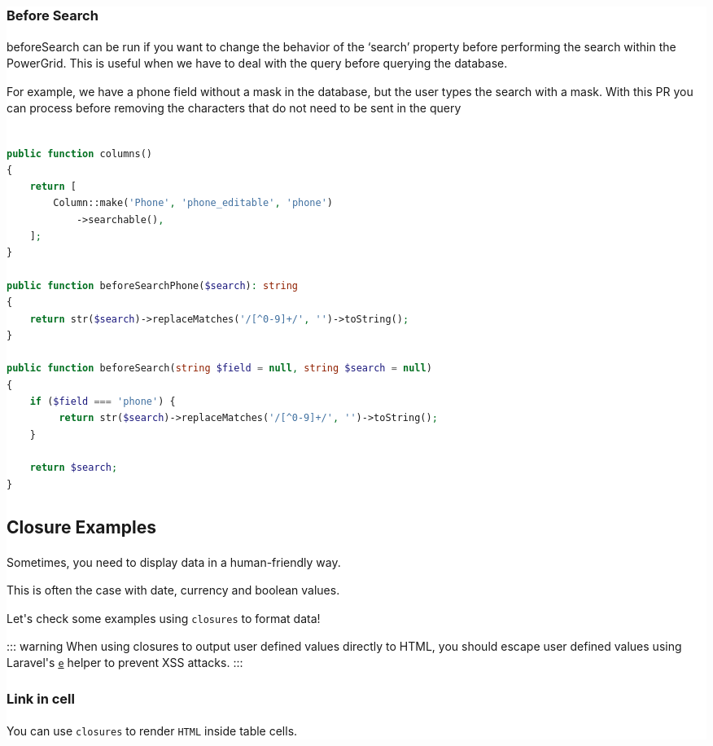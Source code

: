 ### Before Search
beforeSearch can be run if you want to change the behavior of the ‘search’ property before performing the search within the PowerGrid.
This is useful when we have to deal with the query before querying the database.


For example, we have a phone field without a mask in the database, but the user types the search with a mask.
With this PR you can process before removing the characters that do not need to be sent in the query

```php

public function columns()
{
    return [
        Column::make('Phone', 'phone_editable', 'phone')
            ->searchable(),
    ];
}

public function beforeSearchPhone($search): string
{
    return str($search)->replaceMatches('/[^0-9]+/', '')->toString();
}

public function beforeSearch(string $field = null, string $search = null)
{
    if ($field === 'phone') {
         return str($search)->replaceMatches('/[^0-9]+/', '')->toString();
    }

    return $search;
}

```
## Closure Examples

Sometimes, you need to display data in a human-friendly way.

This is often the case with date, currency and boolean values.

Let's check some examples using `closures` to format data!

::: warning
When using closures to output user defined values directly to HTML, you should escape user defined values using Laravel's [`e`](https://laravel.com/docs/9.x/helpers#method-e) helper to prevent XSS attacks.
:::

### Link in cell

You can use `closures` to render `HTML` inside table cells.
